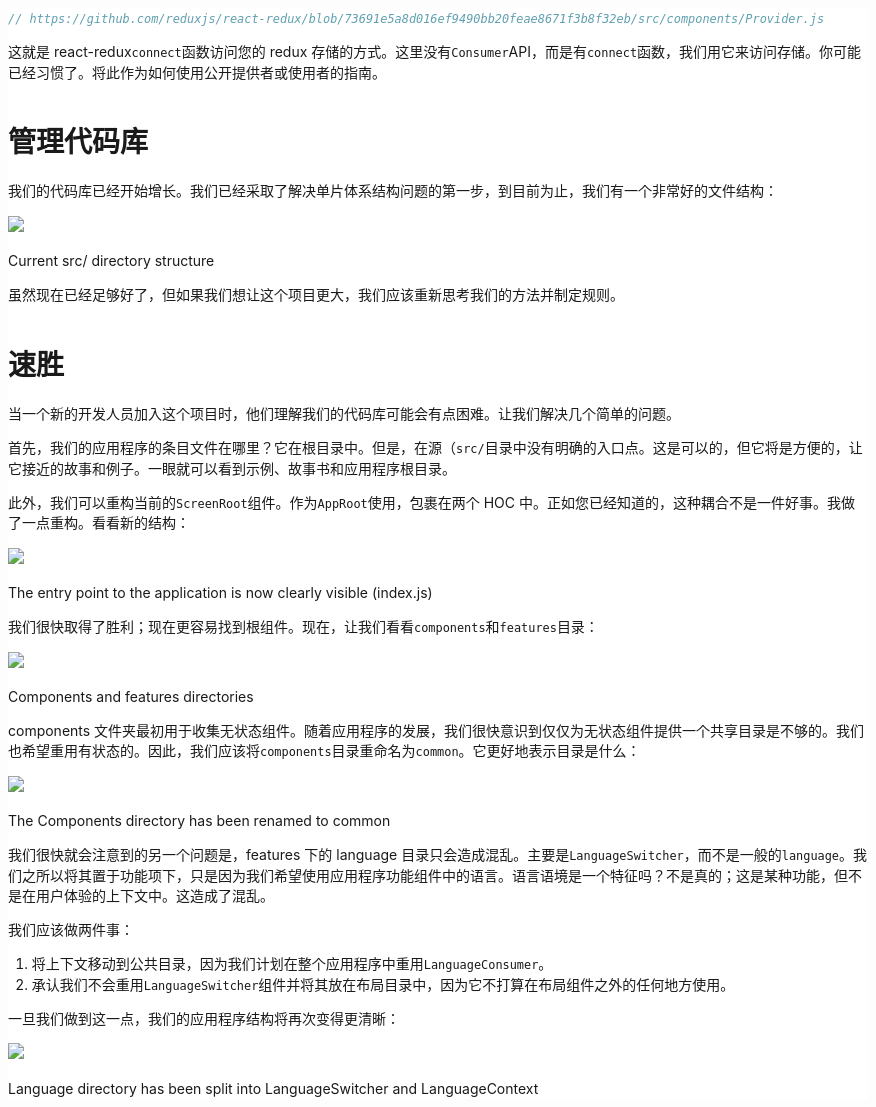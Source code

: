 ```jsx
// https://github.com/reduxjs/react-redux/blob/73691e5a8d016ef9490bb20feae8671f3b8f32eb/src/components/Provider.js
```

这就是 react-redux`connect`函数访问您的 redux 存储的方式。这里没有`Consumer`API，而是有`connect`函数，我们用它来访问存储。你可能已经习惯了。将此作为如何使用公开提供者或使用者的指南。

# 管理代码库

我们的代码库已经开始增长。我们已经采取了解决单片体系结构问题的第一步，到目前为止，我们有一个非常好的文件结构：

![](Images/d10fb327-4630-4fae-954a-403e2a60b131.png)

Current src/ directory structure

虽然现在已经足够好了，但如果我们想让这个项目更大，我们应该重新思考我们的方法并制定规则。

# 速胜

当一个新的开发人员加入这个项目时，他们理解我们的代码库可能会有点困难。让我们解决几个简单的问题。

首先，我们的应用程序的条目文件在哪里？它在根目录中。但是，在源（`src/`目录中没有明确的入口点。这是可以的，但它将是方便的，让它接近的故事和例子。一眼就可以看到示例、故事书和应用程序根目录。

此外，我们可以重构当前的`ScreenRoot`组件。作为`AppRoot`使用，包裹在两个 HOC 中。正如您已经知道的，这种耦合不是一件好事。我做了一点重构。看看新的结构：

![](Images/aa2e4e2a-923a-4f62-90c2-59f141b9160c.png)

The entry point to the application is now clearly visible (index.js)

我们很快取得了胜利；现在更容易找到根组件。现在，让我们看看`components`和`features`目录：

![](Images/6d248313-16ac-4508-9d0f-4d3b7302dcb5.png)

Components and features directories

components 文件夹最初用于收集无状态组件。随着应用程序的发展，我们很快意识到仅仅为无状态组件提供一个共享目录是不够的。我们也希望重用有状态的。因此，我们应该将`components`目录重命名为`common`。它更好地表示目录是什么：

![](Images/e908a4cc-3ecf-4206-830c-6a790af89d9b.png)

The Components directory has been renamed to common

我们很快就会注意到的另一个问题是，features 下的 language 目录只会造成混乱。主要是`LanguageSwitcher`，而不是一般的`language`。我们之所以将其置于功能项下，只是因为我们希望使用应用程序功能组件中的语言。语言语境是一个特征吗？不是真的；这是某种功能，但不是在用户体验的上下文中。这造成了混乱。

我们应该做两件事：

1.  将上下文移动到公共目录，因为我们计划在整个应用程序中重用`LanguageConsumer`。
2.  承认我们不会重用`LanguageSwitcher`组件并将其放在布局目录中，因为它不打算在布局组件之外的任何地方使用。

一旦我们做到这一点，我们的应用程序结构将再次变得更清晰：

![](Images/3e9c3f03-f0dd-4a3b-bddb-6ac07d3a18f2.png)

Language directory has been split into LanguageSwitcher and LanguageContext
